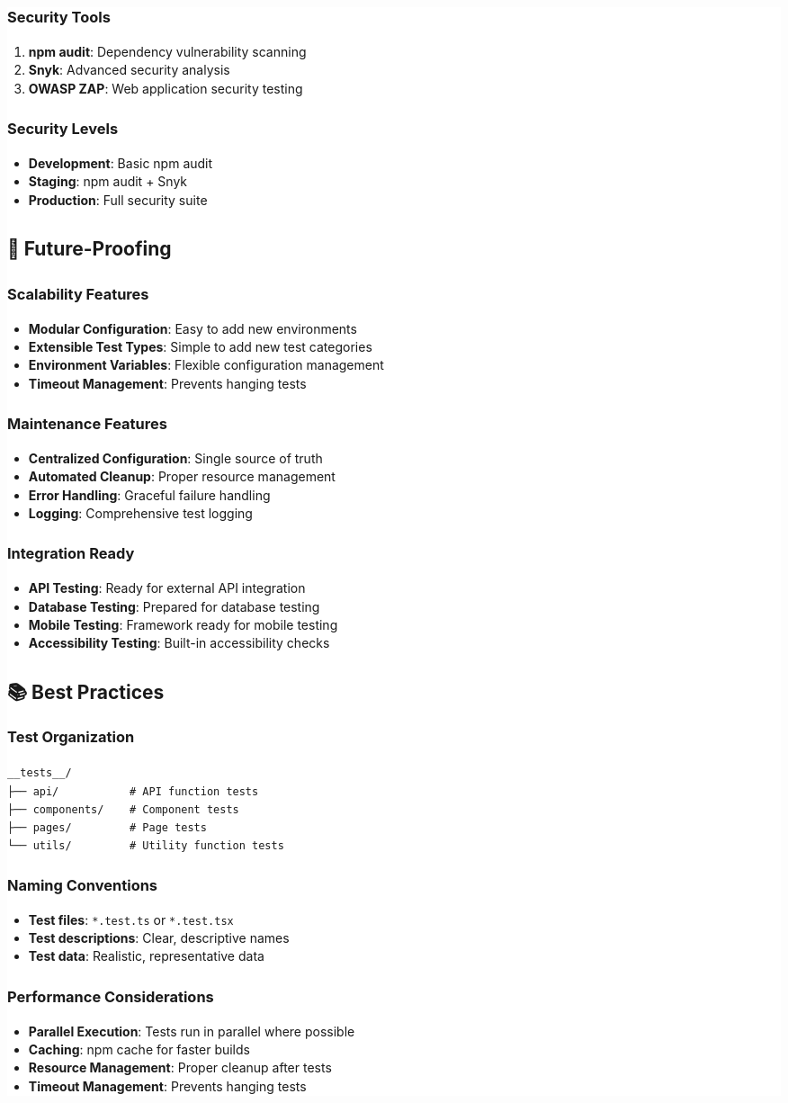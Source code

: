 ### **Security Tools**
1. **npm audit**: Dependency vulnerability scanning
2. **Snyk**: Advanced security analysis
3. **OWASP ZAP**: Web application security testing

### **Security Levels**
- **Development**: Basic npm audit
- **Staging**: npm audit + Snyk
- **Production**: Full security suite

## 🚀 Future-Proofing

### **Scalability Features**
- **Modular Configuration**: Easy to add new environments
- **Extensible Test Types**: Simple to add new test categories
- **Environment Variables**: Flexible configuration management
- **Timeout Management**: Prevents hanging tests

### **Maintenance Features**
- **Centralized Configuration**: Single source of truth
- **Automated Cleanup**: Proper resource management
- **Error Handling**: Graceful failure handling
- **Logging**: Comprehensive test logging

### **Integration Ready**
- **API Testing**: Ready for external API integration
- **Database Testing**: Prepared for database testing
- **Mobile Testing**: Framework ready for mobile testing
- **Accessibility Testing**: Built-in accessibility checks

## 📚 Best Practices

### **Test Organization**
```
__tests__/
├── api/           # API function tests
├── components/    # Component tests
├── pages/         # Page tests
└── utils/         # Utility function tests
```

### **Naming Conventions**
- **Test files**: `*.test.ts` or `*.test.tsx`
- **Test descriptions**: Clear, descriptive names
- **Test data**: Realistic, representative data

### **Performance Considerations**
- **Parallel Execution**: Tests run in parallel where possible
- **Caching**: npm cache for faster builds
- **Resource Management**: Proper cleanup after tests
- **Timeout Management**: Prevents hanging tests

